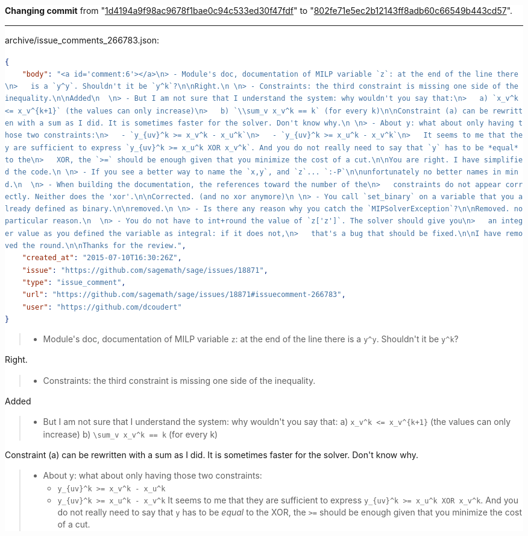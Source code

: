 **Changing commit** from "[1d4194a9f98ac9678f1bae0c94c533ed30f47fdf](https://github.com/sagemath/sagetrac-mirror/commit/1d4194a9f98ac9678f1bae0c94c533ed30f47fdf)" to "[802fe71e5ec2b12143ff8adb60c66549b443cd57](https://github.com/sagemath/sagetrac-mirror/commit/802fe71e5ec2b12143ff8adb60c66549b443cd57)".



---

archive/issue_comments_266783.json:
```json
{
    "body": "<a id='comment:6'></a>\n> - Module's doc, documentation of MILP variable `z`: at the end of the line there\n>   is a `y^y`. Shouldn't it be `y^k`?\n\nRight.\n \n> - Constraints: the third constraint is missing one side of the inequality.\n\nAdded\n  \n> - But I am not sure that I understand the system: why wouldn't you say that:\n>   a) `x_v^k <= x_v^{k+1}` (the values can only increase)\n>   b) `\\sum_v x_v^k == k` (for every k)\n\nConstraint (a) can be rewritten with a sum as I did. It is sometimes faster for the solver. Don't know why.\n \n> - About y: what about only having those two constraints:\n>   - `y_{uv}^k >= x_v^k - x_u^k`\n>   - `y_{uv}^k >= x_u^k - x_v^k`\n>   It seems to me that they are sufficient to express `y_{uv}^k >= x_u^k XOR x_v^k`. And you do not really need to say that `y` has to be *equal* to the\n>   XOR, the `>=` should be enough given that you minimize the cost of a cut.\n\nYou are right. I have simplified the code.\n \n> - If you see a better way to name the `x,y`, and `z`... `:-P`\n\nunfortunately no better names in mind.\n  \n> - When building the documentation, the references toward the number of the\n>   constraints do not appear correctly. Neither does the 'xor'.\n\nCorrected. (and no xor anymore)\n \n> - You call `set_binary` on a variable that you already defined as binary.\n\nremoved.\n \n> - Is there any reason why you catch the `MIPSolverException`?\n\nRemoved. no particular reason.\n  \n> - You do not have to int+round the value of `z['z']`. The solver should give you\n>   an integer value as you defined the variable as integral: if it does not,\n>   that's a bug that should be fixed.\n\nI have removed the round.\n\nThanks for the review.",
    "created_at": "2015-07-10T16:30:26Z",
    "issue": "https://github.com/sagemath/sage/issues/18871",
    "type": "issue_comment",
    "url": "https://github.com/sagemath/sage/issues/18871#issuecomment-266783",
    "user": "https://github.com/dcoudert"
}
```

<a id='comment:6'></a>
> - Module's doc, documentation of MILP variable `z`: at the end of the line there
>   is a `y^y`. Shouldn't it be `y^k`?

Right.
 
> - Constraints: the third constraint is missing one side of the inequality.

Added
  
> - But I am not sure that I understand the system: why wouldn't you say that:
>   a) `x_v^k <= x_v^{k+1}` (the values can only increase)
>   b) `\sum_v x_v^k == k` (for every k)

Constraint (a) can be rewritten with a sum as I did. It is sometimes faster for the solver. Don't know why.
 
> - About y: what about only having those two constraints:
>   - `y_{uv}^k >= x_v^k - x_u^k`
>   - `y_{uv}^k >= x_u^k - x_v^k`
>   It seems to me that they are sufficient to express `y_{uv}^k >= x_u^k XOR x_v^k`. And you do not really need to say that `y` has to be *equal* to the
>   XOR, the `>=` should be enough given that you minimize the cost of a cut.

